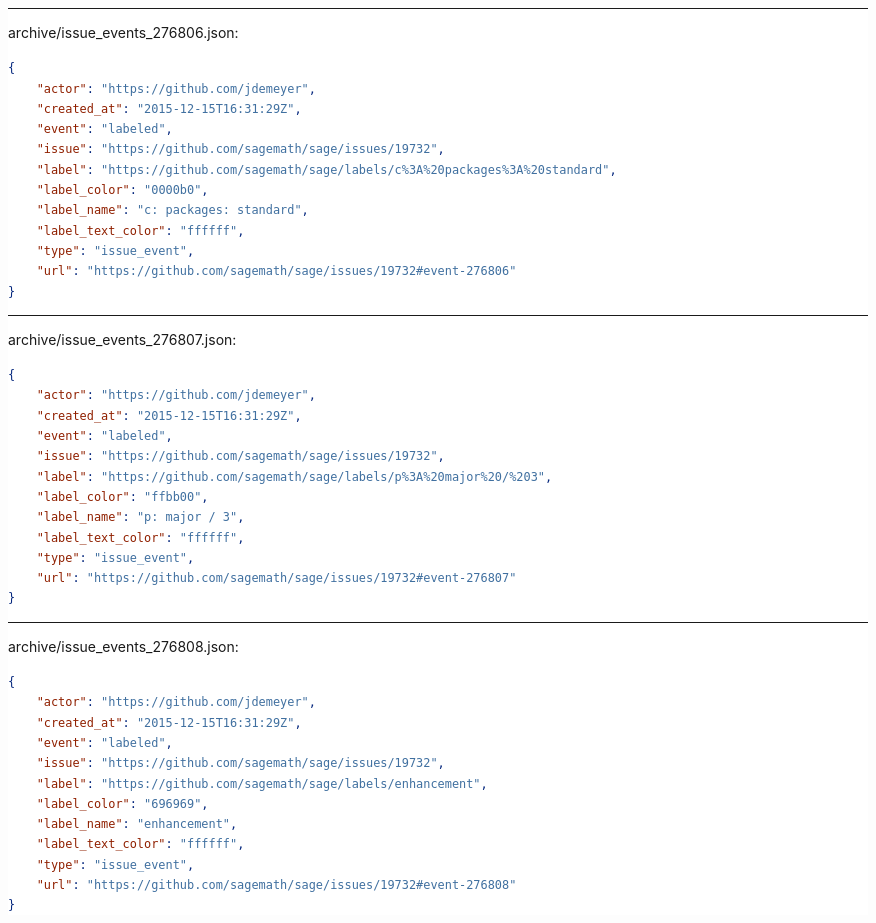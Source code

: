 

---

archive/issue_events_276806.json:
```json
{
    "actor": "https://github.com/jdemeyer",
    "created_at": "2015-12-15T16:31:29Z",
    "event": "labeled",
    "issue": "https://github.com/sagemath/sage/issues/19732",
    "label": "https://github.com/sagemath/sage/labels/c%3A%20packages%3A%20standard",
    "label_color": "0000b0",
    "label_name": "c: packages: standard",
    "label_text_color": "ffffff",
    "type": "issue_event",
    "url": "https://github.com/sagemath/sage/issues/19732#event-276806"
}
```



---

archive/issue_events_276807.json:
```json
{
    "actor": "https://github.com/jdemeyer",
    "created_at": "2015-12-15T16:31:29Z",
    "event": "labeled",
    "issue": "https://github.com/sagemath/sage/issues/19732",
    "label": "https://github.com/sagemath/sage/labels/p%3A%20major%20/%203",
    "label_color": "ffbb00",
    "label_name": "p: major / 3",
    "label_text_color": "ffffff",
    "type": "issue_event",
    "url": "https://github.com/sagemath/sage/issues/19732#event-276807"
}
```



---

archive/issue_events_276808.json:
```json
{
    "actor": "https://github.com/jdemeyer",
    "created_at": "2015-12-15T16:31:29Z",
    "event": "labeled",
    "issue": "https://github.com/sagemath/sage/issues/19732",
    "label": "https://github.com/sagemath/sage/labels/enhancement",
    "label_color": "696969",
    "label_name": "enhancement",
    "label_text_color": "ffffff",
    "type": "issue_event",
    "url": "https://github.com/sagemath/sage/issues/19732#event-276808"
}
```
